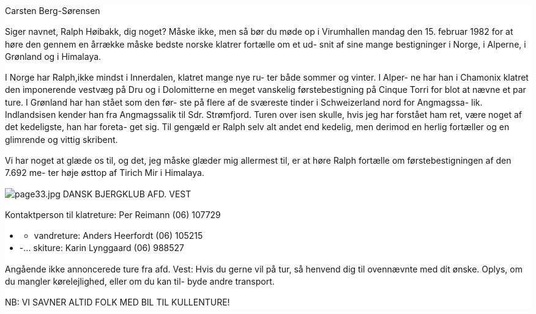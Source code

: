Carsten Berg-Sørensen

Siger navnet, Ralph Høibakk, dig
noget? Måske ikke, men så bør du
møde op i Virumhallen mandag den
15. februar 1982 for at høre den
gennem en årrække måske bedste
norske klatrer fortælle om et ud-
snit af sine mange bestigninger i
Norge, i Alperne, i Grønland og i
Himalaya.

I Norge har Ralph,ikke mindst i
Innerdalen, klatret mange nye ru-
ter både sommer og vinter. I Alper-
ne har han i Chamonix klatret den
imponerende vestvæg på Dru og i
Dolomitterne en meget vanskelig
førstebestigning på Cinque Torri
for blot at nævne et par ture. I
Grønland har han stået som den før-
ste på flere af de sværeste tinder
i Schweizerland nord for Angmagssa-
lik. Indlandsisen kender han fra
Angmagssalik til Sdr. Strømfjord.
Turen over isen skulle, hvis jeg
har forstået ham ret, være noget
af det kedeligste, han har foreta-
get sig. Til gengæld er Ralph selv
alt andet end kedelig, men derimod
en herlig fortæller og en glimrende
og vittig skribent.

Vi har noget at glæde os til, og
det, jeg måske glæder mig allermest
til, er at høre Ralph fortælle om
førstebestigningen af den 7.692 me-
ter høje østtop af Tirich Mir i
Himalaya.




![page33.jpg](/1981/DB-1981-4/page33.jpg)
DANSK BJERGKLUB AFD. VEST

Kontaktperson til klatreture: Per Reimann (06) 107729
- - vandreture: Anders Heerfordt (06) 105215
- -… skiture: Karin Lynggaard (06) 988527

Angående ikke annoncerede ture fra afd. Vest: Hvis du gerne vil på tur, så henvend dig
til ovennævnte med dit ønske. Oplys, om du mangler kørelejlighed, eller om du kan til-
byde andre transport.

NB: VI SAVNER ALTID FOLK MED BIL TIL KULLENTURE!
